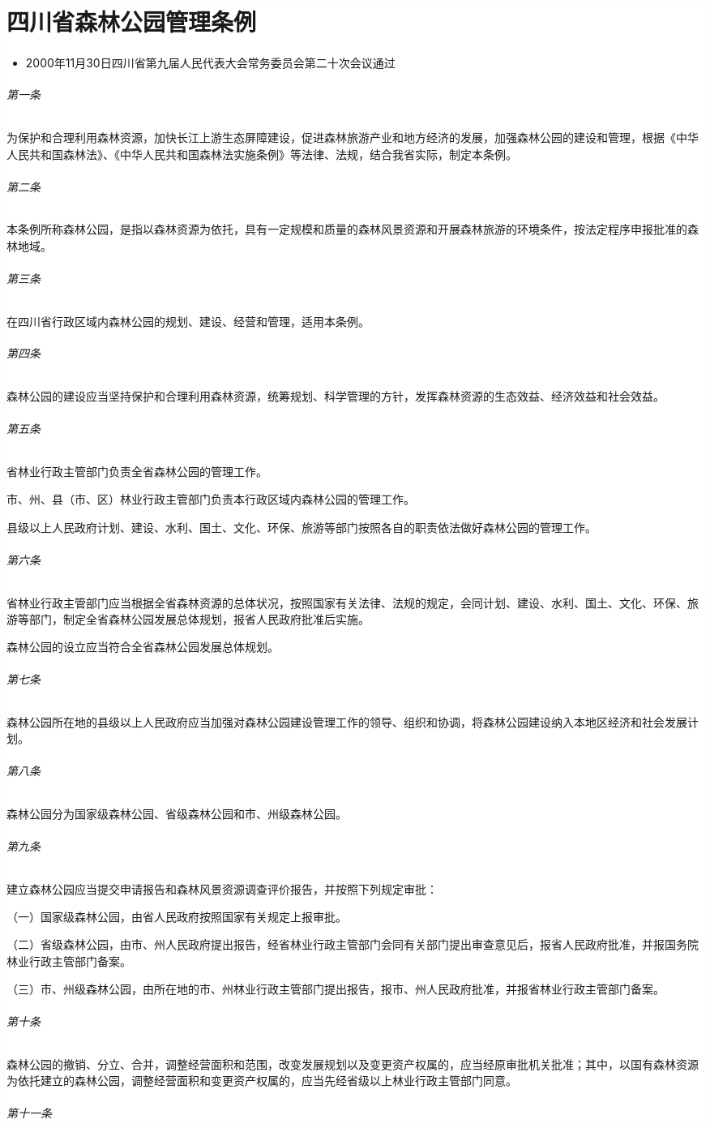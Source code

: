 # 四川省森林公园管理条例

- 2000年11月30日四川省第九届人民代表大会常务委员会第二十次会议通过



###### 第一条

为保护和合理利用森林资源，加快长江上游生态屏障建设，促进森林旅游产业和地方经济的发展，加强森林公园的建设和管理，根据《中华人民共和国森林法》、《中华人民共和国森林法实施条例》等法律、法规，结合我省实际，制定本条例。

###### 第二条

本条例所称森林公园，是指以森林资源为依托，具有一定规模和质量的森林风景资源和开展森林旅游的环境条件，按法定程序申报批准的森林地域。

###### 第三条

在四川省行政区域内森林公园的规划、建设、经营和管理，适用本条例。

###### 第四条

森林公园的建设应当坚持保护和合理利用森林资源，统筹规划、科学管理的方针，发挥森林资源的生态效益、经济效益和社会效益。

###### 第五条

省林业行政主管部门负责全省森林公园的管理工作。

市、州、县（市、区）林业行政主管部门负责本行政区域内森林公园的管理工作。

县级以上人民政府计划、建设、水利、国土、文化、环保、旅游等部门按照各自的职责依法做好森林公园的管理工作。

###### 第六条

省林业行政主管部门应当根据全省森林资源的总体状况，按照国家有关法律、法规的规定，会同计划、建设、水利、国土、文化、环保、旅游等部门，制定全省森林公园发展总体规划，报省人民政府批准后实施。

森林公园的设立应当符合全省森林公园发展总体规划。

###### 第七条

森林公园所在地的县级以上人民政府应当加强对森林公园建设管理工作的领导、组织和协调，将森林公园建设纳入本地区经济和社会发展计划。

###### 第八条

森林公园分为国家级森林公园、省级森林公园和市、州级森林公园。

###### 第九条

建立森林公园应当提交申请报告和森林风景资源调查评价报告，并按照下列规定审批：

（一）国家级森林公园，由省人民政府按照国家有关规定上报审批。

（二）省级森林公园，由市、州人民政府提出报告，经省林业行政主管部门会同有关部门提出审查意见后，报省人民政府批准，并报国务院林业行政主管部门备案。

（三）市、州级森林公园，由所在地的市、州林业行政主管部门提出报告，报市、州人民政府批准，并报省林业行政主管部门备案。

###### 第十条

森林公园的撤销、分立、合并，调整经营面积和范围，改变发展规划以及变更资产权属的，应当经原审批机关批准；其中，以国有森林资源为依托建立的森林公园，调整经营面积和变更资产权属的，应当先经省级以上林业行政主管部门同意。

###### 第十一条
